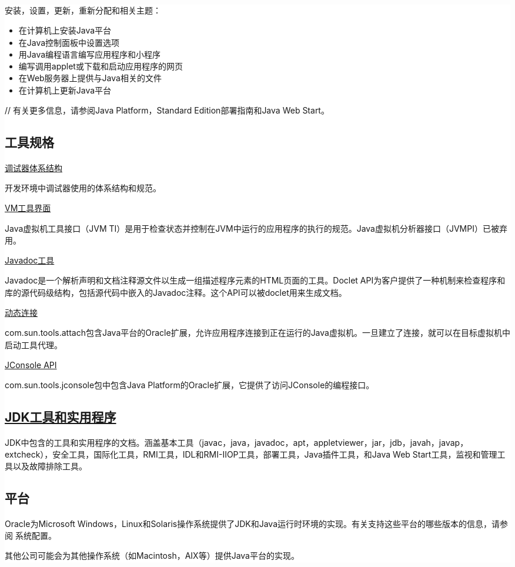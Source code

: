 安装，设置，更新，重新分配和相关主题：

-   在计算机上安装Java平台
-   在Java控制面板中设置选项
-   用Java编程语言编写应用程序和小程序
-   编写调用applet或下载和启动应用程序的网页
-   在Web服务器上提供与Java相关的文件
-   在计算机上更新Java平台

// 有关更多信息，请参阅Java Platform，Standard Edition部署指南和Java Web Start。

##  工具规格

[调试器体系结构](section010801.md)

开发环境中调试器使用的体系结构和规范。

[VM工具界面](section010802.md)

Java虚拟机工具接口（JVM TI）是用于检查状态并控制在JVM中运行的应用程序的执行的规范。Java虚拟机分析器接口（JVMPI）已被弃用。

[Javadoc工具](section010803.md)

Javadoc是一个解析声明和文档注释源文件以生成一组描述程序元素的HTML页面的工具。Doclet API为客户提供了一种机制来检查程序和库的源代码级结构，包括源代码中嵌入的Javadoc注释。这个API可以被doclet用来生成文档。

[动态连接](section010804.md)

com.sun.tools.attach包含Java平台的Oracle扩展，允许应用程序连接到正在运行的Java虚拟机。一旦建立了连接，就可以在目标虚拟机中启动工具代理。

[JConsole API](section010805.md)

com.sun.tools.jconsole包中包含Java Platform的Oracle扩展，它提供了访问JConsole的编程接口。

##  [JDK工具和实用程序](section010901.md)

JDK中包含的工具和实用程序的文档。涵盖基本工具（javac，java，javadoc，apt，appletviewer，jar，jdb，javah，javap，extcheck），安全工具，国际化工具，RMI工具，IDL和RMI-IIOP工具，部署工具，Java插件工具，和Java Web Start工具，监视和管理工具以及故障排除工具。

##  平台

Oracle为Microsoft Windows，Linux和Solaris操作系统提供了JDK和Java运行时环境的实现。有关支持这些平台的哪些版本的信息，请参阅 系统配置。

其他公司可能会为其他操作系统（如Macintosh，AIX等）提供Java平台的实现。


